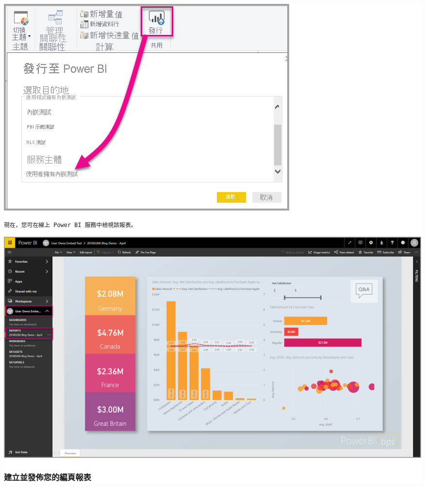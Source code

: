    ![發佈 Power BI Desktop 報表](media/embed-sample-for-your-organization/embed-sample-for-your-organization-028.png)

    現在，您可在線上 Power BI 服務中檢視該報表。

   ![檢視 Power BI Desktop 報表](media/embed-sample-for-your-organization/embed-sample-for-your-organization-029.png)
   
### <a name="create-and-publish-your-paginated-reports"></a>建立並發佈您的編頁報表
